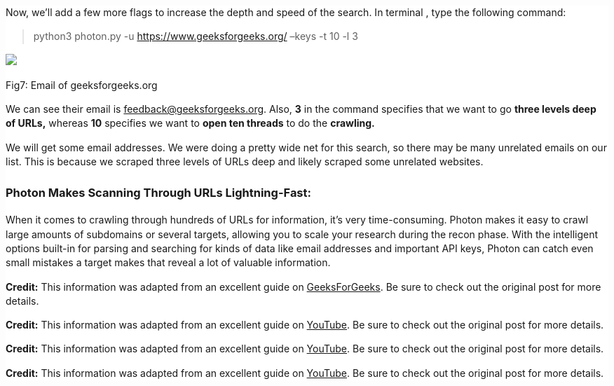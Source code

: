 Now, we’ll add a few more flags to increase the depth and speed of the search. In terminal , type the following command:

> python3 photon.py -u https://www.geeksforgeeks.org/ –keys -t 10 -l 3

![](https://media.geeksforgeeks.org/wp-content/uploads/20210603010725/55-660x145.png)

Fig7: Email of geeksforgeeks.org

We can see their email is feedback@geeksforgeeks.org. Also, **3** in the command specifies that we want to go **three levels deep of URLs,** whereas **10** specifies we want to **open ten threads** to do the **crawling.**

We will get some email addresses. We were doing a pretty wide net for this search, so there may be many unrelated emails on our list. This is because we scraped three levels of URLs deep and likely scraped some unrelated websites.

### **Photon Makes Scanning Through URLs Lightning-Fast:**

When it comes to crawling through hundreds of URLs for information, it’s very time-consuming. Photon makes it easy to crawl large amounts of subdomains or several targets, allowing you to scale your research during the recon phase. With the intelligent options built-in for parsing and searching for kinds of data like email addresses and important API keys, Photon can catch even small mistakes a target makes that reveal a lot of valuable information.

**Credit:** This information was adapted from an excellent guide on [GeeksForGeeks](https://www.geeksforgeeks.org/photon-scanner-web-scraping-osint-tool/). Be sure to check out the original post for more details.

<iframe width="560" height="315" src="https://www.youtube.com/embed/VDTa5o5owwk?si=7BDc-OvYNQQ38kv0" title="YouTube video player" frameborder="0" allow="accelerometer; autoplay; clipboard-write; encrypted-media; gyroscope; picture-in-picture; web-share" referrerpolicy="strict-origin-when-cross-origin" allowfullscreen></iframe>

**Credit:** This information was adapted from an excellent guide on [YouTube](https://www.youtube.com/watch?v=VDTa5o5owwk). Be sure to check out the original post for more details.

<iframe width="560" height="315" src="https://www.youtube.com/embed/iBBZ41FfM3M?si=aUSBMCTofgHRsAtp" title="YouTube video player" frameborder="0" allow="accelerometer; autoplay; clipboard-write; encrypted-media; gyroscope; picture-in-picture; web-share" referrerpolicy="strict-origin-when-cross-origin" allowfullscreen></iframe>

**Credit:** This information was adapted from an excellent guide on [YouTube](https://www.youtube.com/watch?v=iBBZ41FfM3M). Be sure to check out the original post for more details.

<iframe width="560" height="315" src="https://www.youtube.com/embed/pJDJwD8GCIg?si=6rsoXvW_R-j9JkrQ" title="YouTube video player" frameborder="0" allow="accelerometer; autoplay; clipboard-write; encrypted-media; gyroscope; picture-in-picture; web-share" referrerpolicy="strict-origin-when-cross-origin" allowfullscreen></iframe>

**Credit:** This information was adapted from an excellent guide on [YouTube](https://www.youtube.com/watch?v=pJDJwD8GCIg). Be sure to check out the original post for more details.


